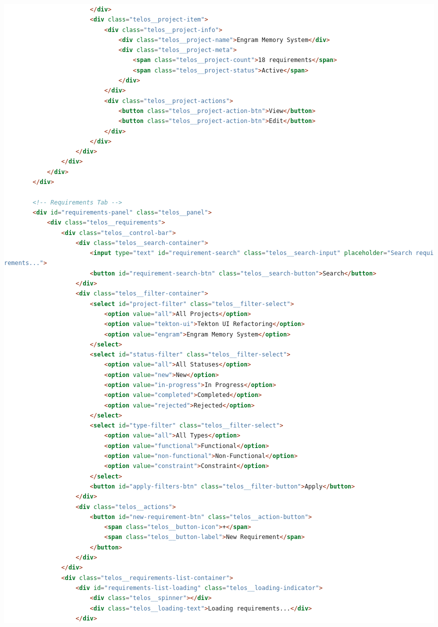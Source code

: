 ```html
                        </div>
                        <div class="telos__project-item">
                            <div class="telos__project-info">
                                <div class="telos__project-name">Engram Memory System</div>
                                <div class="telos__project-meta">
                                    <span class="telos__project-count">18 requirements</span>
                                    <span class="telos__project-status">Active</span>
                                </div>
                            </div>
                            <div class="telos__project-actions">
                                <button class="telos__project-action-btn">View</button>
                                <button class="telos__project-action-btn">Edit</button>
                            </div>
                        </div>
                    </div>
                </div>
            </div>
        </div>
        
        <!-- Requirements Tab -->
        <div id="requirements-panel" class="telos__panel">
            <div class="telos__requirements">
                <div class="telos__control-bar">
                    <div class="telos__search-container">
                        <input type="text" id="requirement-search" class="telos__search-input" placeholder="Search requirements...">
                        <button id="requirement-search-btn" class="telos__search-button">Search</button>
                    </div>
                    <div class="telos__filter-container">
                        <select id="project-filter" class="telos__filter-select">
                            <option value="all">All Projects</option>
                            <option value="tekton-ui">Tekton UI Refactoring</option>
                            <option value="engram">Engram Memory System</option>
                        </select>
                        <select id="status-filter" class="telos__filter-select">
                            <option value="all">All Statuses</option>
                            <option value="new">New</option>
                            <option value="in-progress">In Progress</option>
                            <option value="completed">Completed</option>
                            <option value="rejected">Rejected</option>
                        </select>
                        <select id="type-filter" class="telos__filter-select">
                            <option value="all">All Types</option>
                            <option value="functional">Functional</option>
                            <option value="non-functional">Non-Functional</option>
                            <option value="constraint">Constraint</option>
                        </select>
                        <button id="apply-filters-btn" class="telos__filter-button">Apply</button>
                    </div>
                    <div class="telos__actions">
                        <button id="new-requirement-btn" class="telos__action-button">
                            <span class="telos__button-icon">+</span>
                            <span class="telos__button-label">New Requirement</span>
                        </button>
                    </div>
                </div>
                <div class="telos__requirements-list-container">
                    <div id="requirements-list-loading" class="telos__loading-indicator">
                        <div class="telos__spinner"></div>
                        <div class="telos__loading-text">Loading requirements...</div>
                    </div>
```